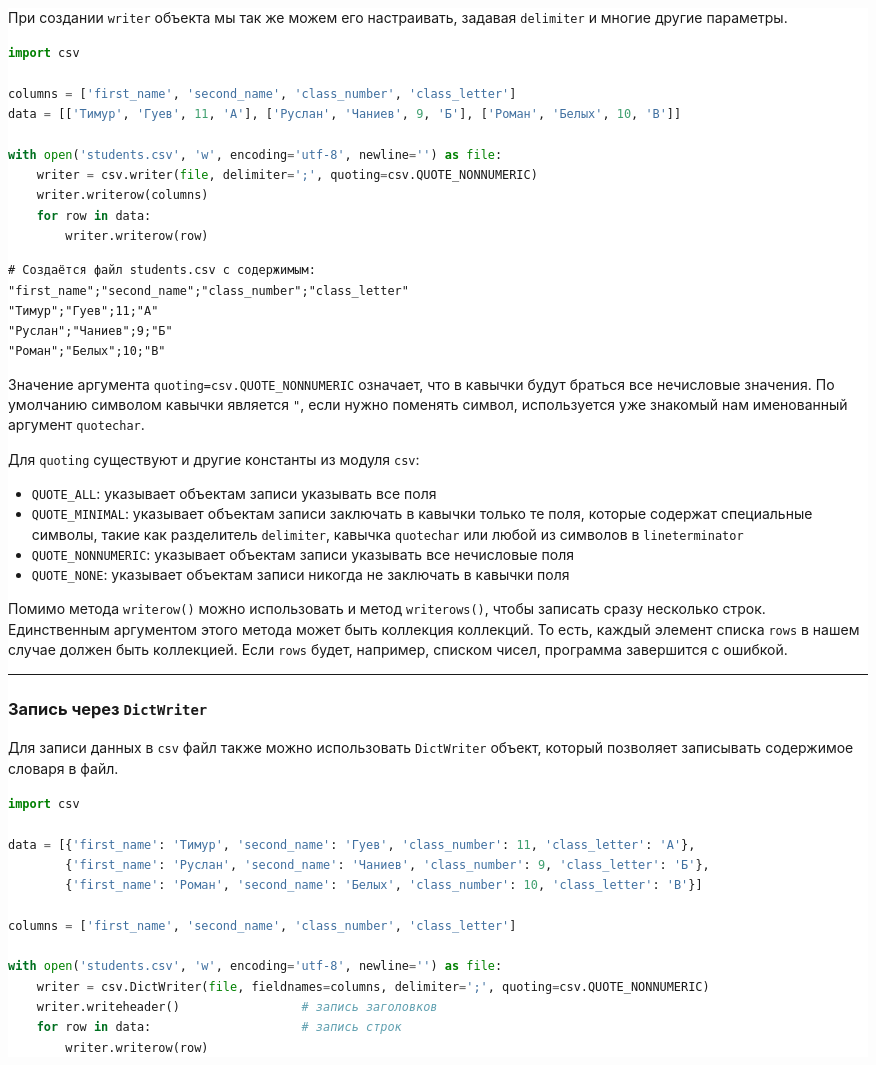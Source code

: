 При создании `writer` объекта мы так же можем его настраивать, задавая `delimiter` и многие другие параметры.

```py
import csv

columns = ['first_name', 'second_name', 'class_number', 'class_letter']
data = [['Тимур', 'Гуев', 11, 'А'], ['Руслан', 'Чаниев', 9, 'Б'], ['Роман', 'Белых', 10, 'В']]

with open('students.csv', 'w', encoding='utf-8', newline='') as file:
    writer = csv.writer(file, delimiter=';', quoting=csv.QUOTE_NONNUMERIC)
    writer.writerow(columns)
    for row in data:
        writer.writerow(row)
```

```
# Создаётся файл students.csv с содержимым:
"first_name";"second_name";"class_number";"class_letter"
"Тимур";"Гуев";11;"А"
"Руслан";"Чаниев";9;"Б"
"Роман";"Белых";10;"В"
```

Значение аргумента `quoting=csv.QUOTE_NONNUMERIC` означает, что в кавычки будут браться все нечисловые значения. По умолчанию символом кавычки является `"`, если нужно поменять символ, используется уже знакомый нам именованный аргумент `quotechar`.

Для `quoting` существуют и другие константы из модуля `csv`:
* `QUOTE_ALL`: указывает объектам записи указывать все поля
* `QUOTE_MINIMAL`: указывает объектам записи заключать в кавычки только те поля, которые содержат специальные символы, такие как разделитель `delimiter`, кавычка `quotechar` или любой из символов в `lineterminator`
* `QUOTE_NONNUMERIC`: указывает объектам записи указывать все нечисловые поля
* `QUOTE_NONE`: указывает объектам записи никогда не заключать в кавычки поля

Помимо метода `writerow()` можно использовать и метод `writerows()`, чтобы записать сразу несколько строк. Единственным аргументом этого метода может быть коллекция коллекций. То есть, каждый элемент списка `rows` в нашем случае должен быть коллекцией. Если `rows` будет, например, списком чисел, программа завершится с ошибкой.

---
### Запись через `DictWriter`
Для записи данных в `csv` файл также можно использовать `DictWriter` объект, который позволяет записывать содержимое словаря в файл.

```py
import csv

data = [{'first_name': 'Тимур', 'second_name': 'Гуев', 'class_number': 11, 'class_letter': 'А'},
        {'first_name': 'Руслан', 'second_name': 'Чаниев', 'class_number': 9, 'class_letter': 'Б'},
        {'first_name': 'Роман', 'second_name': 'Белых', 'class_number': 10, 'class_letter': 'В'}]

columns = ['first_name', 'second_name', 'class_number', 'class_letter']

with open('students.csv', 'w', encoding='utf-8', newline='') as file:
    writer = csv.DictWriter(file, fieldnames=columns, delimiter=';', quoting=csv.QUOTE_NONNUMERIC)
    writer.writeheader()                 # запись заголовков
    for row in data:                     # запись строк
        writer.writerow(row)
```
